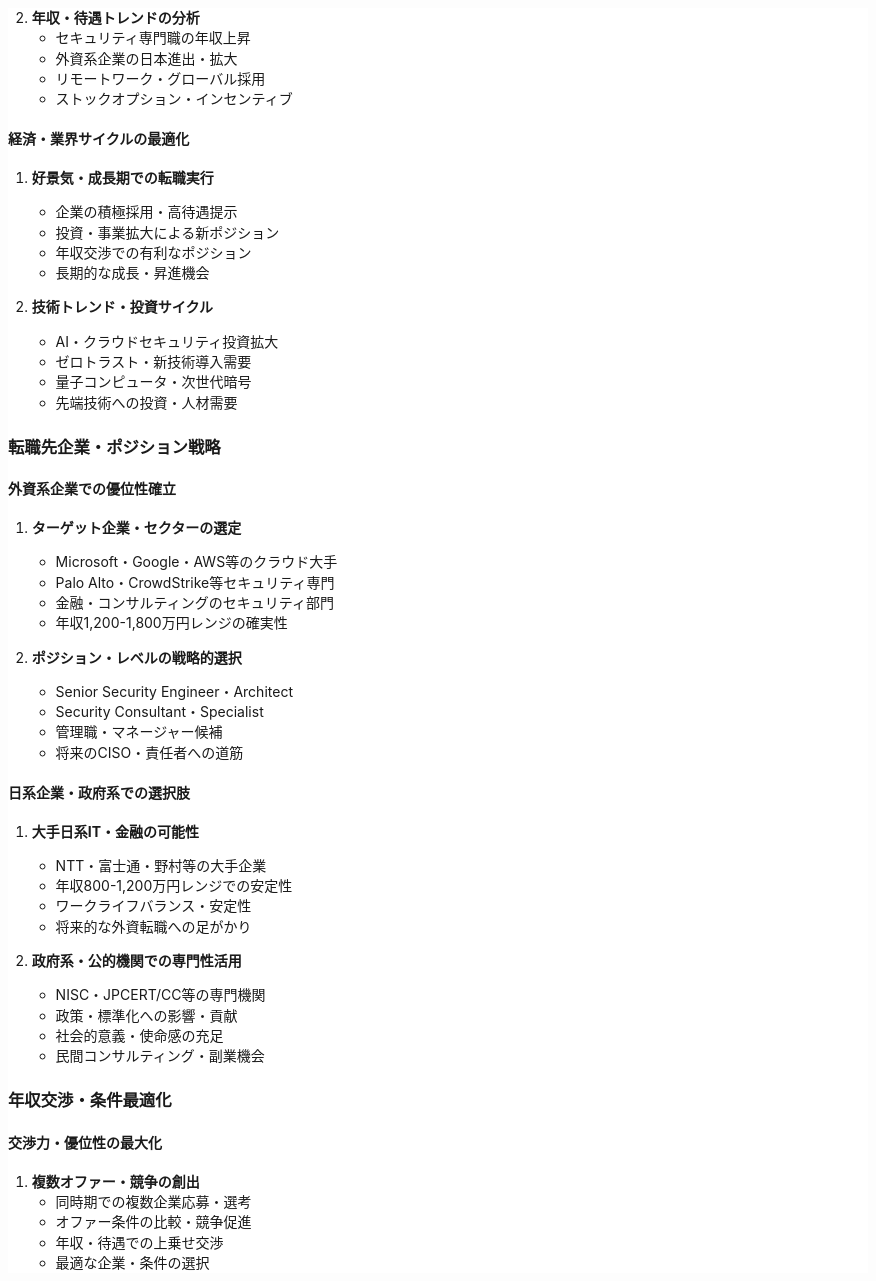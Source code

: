 2. **年収・待遇トレンドの分析**
   - セキュリティ専門職の年収上昇
   - 外資系企業の日本進出・拡大
   - リモートワーク・グローバル採用
   - ストックオプション・インセンティブ

#### 経済・業界サイクルの最適化
1. **好景気・成長期での転職実行**
   - 企業の積極採用・高待遇提示
   - 投資・事業拡大による新ポジション
   - 年収交渉での有利なポジション
   - 長期的な成長・昇進機会

2. **技術トレンド・投資サイクル**
   - AI・クラウドセキュリティ投資拡大
   - ゼロトラスト・新技術導入需要
   - 量子コンピュータ・次世代暗号
   - 先端技術への投資・人材需要

### 転職先企業・ポジション戦略

#### 外資系企業での優位性確立
1. **ターゲット企業・セクターの選定**
   - Microsoft・Google・AWS等のクラウド大手
   - Palo Alto・CrowdStrike等セキュリティ専門
   - 金融・コンサルティングのセキュリティ部門
   - 年収1,200-1,800万円レンジの確実性

2. **ポジション・レベルの戦略的選択**
   - Senior Security Engineer・Architect
   - Security Consultant・Specialist
   - 管理職・マネージャー候補
   - 将来のCISO・責任者への道筋

#### 日系企業・政府系での選択肢
1. **大手日系IT・金融の可能性**
   - NTT・富士通・野村等の大手企業
   - 年収800-1,200万円レンジでの安定性
   - ワークライフバランス・安定性
   - 将来的な外資転職への足がかり

2. **政府系・公的機関での専門性活用**
   - NISC・JPCERT/CC等の専門機関
   - 政策・標準化への影響・貢献
   - 社会的意義・使命感の充足
   - 民間コンサルティング・副業機会

### 年収交渉・条件最適化

#### 交渉力・優位性の最大化
1. **複数オファー・競争の創出**
   - 同時期での複数企業応募・選考
   - オファー条件の比較・競争促進
   - 年収・待遇での上乗せ交渉
   - 最適な企業・条件の選択
